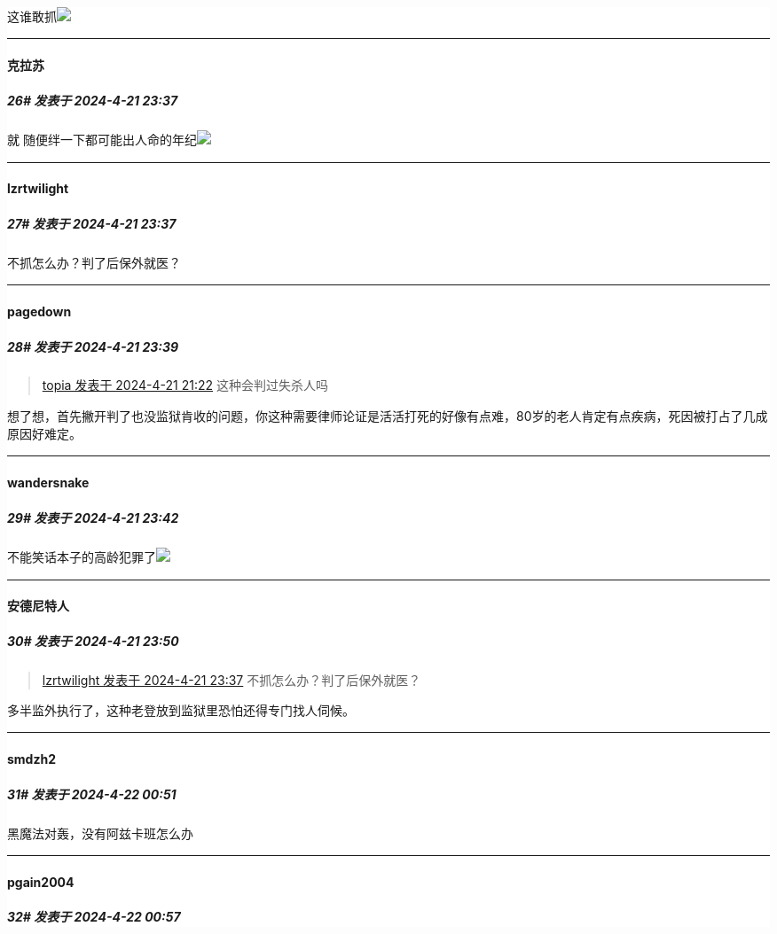 这谁敢抓<img src="https://static.saraba1st.com/image/smiley/face2017/068.png" referrerpolicy="no-referrer">

*****

####  克拉苏  
##### 26#       发表于 2024-4-21 23:37

就 随便绊一下都可能出人命的年纪<img src="https://static.saraba1st.com/image/smiley/face2017/091.png" referrerpolicy="no-referrer">

*****

####  lzrtwilight  
##### 27#       发表于 2024-4-21 23:37

不抓怎么办？判了后保外就医？

*****

####  pagedown  
##### 28#       发表于 2024-4-21 23:39

<blockquote><a href="httphttps://bbs.saraba1st.com/2b/forum.php?mod=redirect&amp;goto=findpost&amp;pid=64671588&amp;ptid=2180836" target="_blank">topia 发表于 2024-4-21 21:22</a>
这种会判过失杀人吗</blockquote>
想了想，首先撇开判了也没监狱肯收的问题，你这种需要律师论证是活活打死的好像有点难，80岁的老人肯定有点疾病，死因被打占了几成原因好难定。

*****

####  wandersnake  
##### 29#       发表于 2024-4-21 23:42

不能笑话本子的高龄犯罪了<img src="https://static.saraba1st.com/image/smiley/face2017/068.png" referrerpolicy="no-referrer">

*****

####  安德尼特人  
##### 30#       发表于 2024-4-21 23:50

<blockquote><a href="httphttps://bbs.saraba1st.com/2b/forum.php?mod=redirect&amp;goto=findpost&amp;pid=64672621&amp;ptid=2180836" target="_blank">lzrtwilight 发表于 2024-4-21 23:37</a>
不抓怎么办？判了后保外就医？</blockquote>
多半监外执行了，这种老登放到监狱里恐怕还得专门找人伺候。

*****

####  smdzh2  
##### 31#       发表于 2024-4-22 00:51

黑魔法对轰，没有阿兹卡班怎么办

*****

####  pgain2004  
##### 32#       发表于 2024-4-22 00:57

